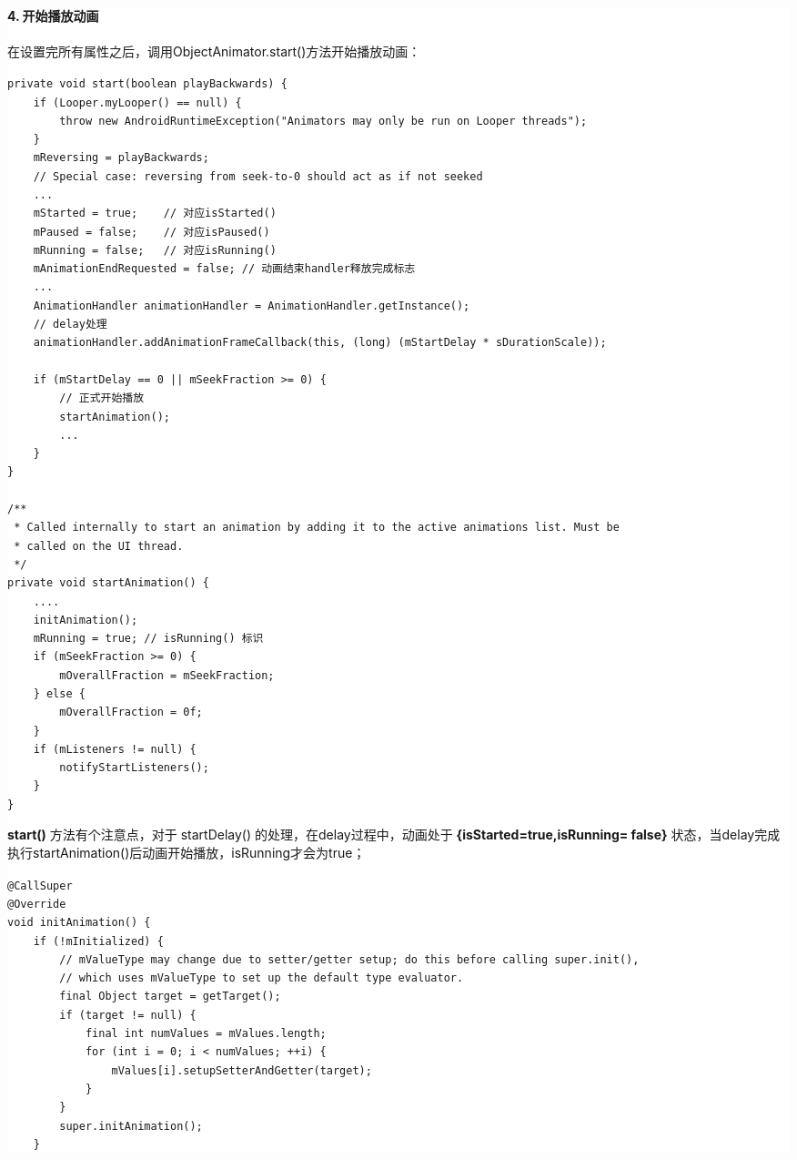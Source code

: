 #### 4. 开始播放动画

在设置完所有属性之后，调用ObjectAnimator.start()方法开始播放动画：

```
private void start(boolean playBackwards) {
    if (Looper.myLooper() == null) {
        throw new AndroidRuntimeException("Animators may only be run on Looper threads");
    }
    mReversing = playBackwards;
    // Special case: reversing from seek-to-0 should act as if not seeked 
    ...
    mStarted = true;    // 对应isStarted()
    mPaused = false;    // 对应isPaused()
    mRunning = false;   // 对应isRunning()
    mAnimationEndRequested = false; // 动画结束handler释放完成标志
    ...
    AnimationHandler animationHandler = AnimationHandler.getInstance();
    // delay处理
    animationHandler.addAnimationFrameCallback(this, (long) (mStartDelay * sDurationScale));

    if (mStartDelay == 0 || mSeekFraction >= 0) {
        // 正式开始播放
        startAnimation();
        ...
    }
}

/**
 * Called internally to start an animation by adding it to the active animations list. Must be
 * called on the UI thread.
 */
private void startAnimation() {
    ....
    initAnimation();
    mRunning = true; // isRunning() 标识
    if (mSeekFraction >= 0) {
        mOverallFraction = mSeekFraction;
    } else {
        mOverallFraction = 0f;
    }
    if (mListeners != null) {
        notifyStartListeners();
    }
}
```
**start()** 方法有个注意点，对于 startDelay() 的处理，在delay过程中，动画处于 **{isStarted=true,isRunning= false}** 状态，当delay完成执行startAnimation()后动画开始播放，isRunning才会为true；


```
@CallSuper
@Override
void initAnimation() {
    if (!mInitialized) {
        // mValueType may change due to setter/getter setup; do this before calling super.init(),
        // which uses mValueType to set up the default type evaluator.
        final Object target = getTarget();
        if (target != null) {
            final int numValues = mValues.length;
            for (int i = 0; i < numValues; ++i) {
                mValues[i].setupSetterAndGetter(target);
            }
        }
        super.initAnimation();
    }
```